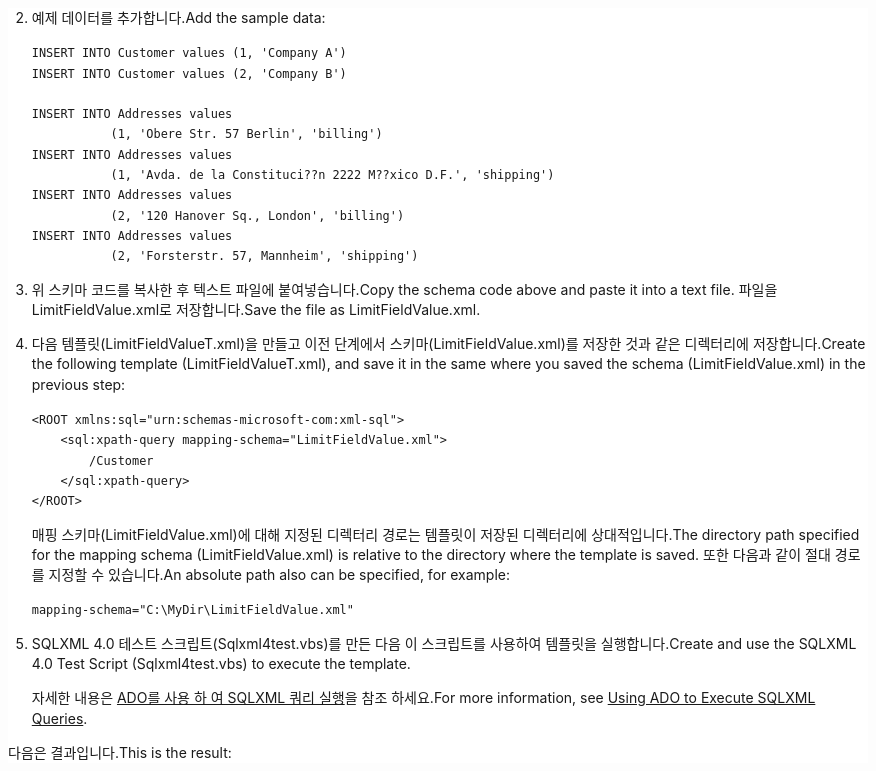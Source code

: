 2.  <span data-ttu-id="1acbe-130">예제 데이터를 추가합니다.</span><span class="sxs-lookup"><span data-stu-id="1acbe-130">Add the sample data:</span></span>  
  
    ```  
    INSERT INTO Customer values (1, 'Company A')  
    INSERT INTO Customer values (2, 'Company B')  
  
    INSERT INTO Addresses values  
               (1, 'Obere Str. 57 Berlin', 'billing')  
    INSERT INTO Addresses values  
               (1, 'Avda. de la Constituci??n 2222 M??xico D.F.', 'shipping')  
    INSERT INTO Addresses values  
               (2, '120 Hanover Sq., London', 'billing')  
    INSERT INTO Addresses values  
               (2, 'Forsterstr. 57, Mannheim', 'shipping')  
    ```  
  
3.  <span data-ttu-id="1acbe-131">위 스키마 코드를 복사한 후 텍스트 파일에 붙여넣습니다.</span><span class="sxs-lookup"><span data-stu-id="1acbe-131">Copy the schema code above and paste it into a text file.</span></span> <span data-ttu-id="1acbe-132">파일을 LimitFieldValue.xml로 저장합니다.</span><span class="sxs-lookup"><span data-stu-id="1acbe-132">Save the file as LimitFieldValue.xml.</span></span>  
  
4.  <span data-ttu-id="1acbe-133">다음 템플릿(LimitFieldValueT.xml)을 만들고 이전 단계에서 스키마(LimitFieldValue.xml)를 저장한 것과 같은 디렉터리에 저장합니다.</span><span class="sxs-lookup"><span data-stu-id="1acbe-133">Create the following template (LimitFieldValueT.xml), and save it in the same where you saved the schema (LimitFieldValue.xml) in the previous step:</span></span>  
  
    ```  
    <ROOT xmlns:sql="urn:schemas-microsoft-com:xml-sql">  
        <sql:xpath-query mapping-schema="LimitFieldValue.xml">  
            /Customer  
        </sql:xpath-query>  
    </ROOT>  
    ```  
  
     <span data-ttu-id="1acbe-134">매핑 스키마(LimitFieldValue.xml)에 대해 지정된 디렉터리 경로는 템플릿이 저장된 디렉터리에 상대적입니다.</span><span class="sxs-lookup"><span data-stu-id="1acbe-134">The directory path specified for the mapping schema (LimitFieldValue.xml) is relative to the directory where the template is saved.</span></span> <span data-ttu-id="1acbe-135">또한 다음과 같이 절대 경로를 지정할 수 있습니다.</span><span class="sxs-lookup"><span data-stu-id="1acbe-135">An absolute path also can be specified, for example:</span></span>  
  
    ```  
    mapping-schema="C:\MyDir\LimitFieldValue.xml"  
    ```  
  
5.  <span data-ttu-id="1acbe-136">SQLXML 4.0 테스트 스크립트(Sqlxml4test.vbs)를 만든 다음 이 스크립트를 사용하여 템플릿을 실행합니다.</span><span class="sxs-lookup"><span data-stu-id="1acbe-136">Create and use the SQLXML 4.0 Test Script (Sqlxml4test.vbs) to execute the template.</span></span>  
  
     <span data-ttu-id="1acbe-137">자세한 내용은 [ADO를 사용 하 여 SQLXML 쿼리 실행](../sqlxml/using-ado-to-execute-sqlxml-4-0-queries.md)을 참조 하세요.</span><span class="sxs-lookup"><span data-stu-id="1acbe-137">For more information, see [Using ADO to Execute SQLXML Queries](../sqlxml/using-ado-to-execute-sqlxml-4-0-queries.md).</span></span>  
  
 <span data-ttu-id="1acbe-138">다음은 결과입니다.</span><span class="sxs-lookup"><span data-stu-id="1acbe-138">This is the result:</span></span>  
  